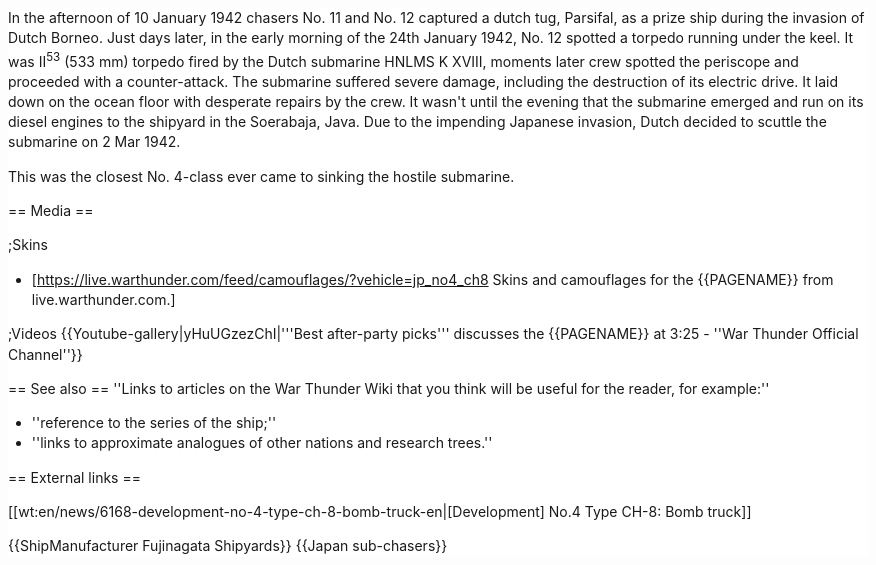 In the afternoon of 10 January 1942 chasers No. 11 and No. 12 captured a dutch tug, Parsifal, as a prize ship during the invasion of Dutch Borneo. Just days later, in the early morning of the 24th January 1942, No. 12 spotted a torpedo running under the keel. It was II<sup>53</sup> (533 mm) torpedo fired by the Dutch submarine HNLMS K XVIII, moments later crew spotted the periscope and proceeded with a counter-attack. The submarine suffered severe damage, including the destruction of its electric drive. It laid down on the ocean floor with desperate repairs by the crew. It wasn't until the evening that the submarine emerged and run on its diesel engines to the shipyard in the Soerabaja, Java. Due to the impending Japanese invasion, Dutch decided to scuttle the submarine on 2 Mar 1942.

This was the closest No. 4-class ever came to sinking the hostile submarine.

== Media ==


;Skins
* [https://live.warthunder.com/feed/camouflages/?vehicle=jp_no4_ch8 Skins and camouflages for the {{PAGENAME}} from live.warthunder.com.]

;Videos
{{Youtube-gallery|yHuUGzezChI|'''Best after-party picks''' discusses the {{PAGENAME}} at 3:25 - ''War Thunder Official Channel''}}

== See also ==
''Links to articles on the War Thunder Wiki that you think will be useful for the reader, for example:''
* ''reference to the series of the ship;''
* ''links to approximate analogues of other nations and research trees.''

== External links ==

[[wt:en/news/6168-development-no-4-type-ch-8-bomb-truck-en|[Development<nowiki>]</nowiki> No.4 Type CH-8: Bomb truck]]

{{ShipManufacturer Fujinagata Shipyards}}
{{Japan sub-chasers}}